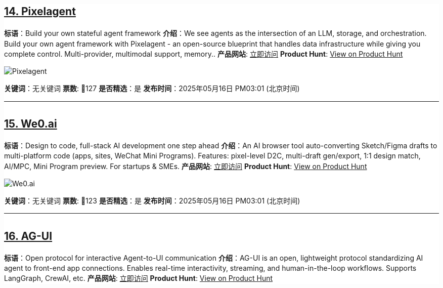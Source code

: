 ## [14. Pixelagent](https://www.producthunt.com/posts/pixelagent?utm_campaign=producthunt-api&utm_medium=api-v2&utm_source=Application%3A+dailyhot+%28ID%3A+133367%29)
**标语**：Build your own stateful agent framework
**介绍**：We see agents as the intersection of an LLM, storage, and orchestration. Build your own agent framework with Pixelagent - an open-source blueprint that handles data infrastructure while giving you complete control. Multi-provider, multimodal support, memory..
**产品网站**: [立即访问](https://www.producthunt.com/r/6E6Z5Z2TVRNCTI?utm_campaign=producthunt-api&utm_medium=api-v2&utm_source=Application%3A+dailyhot+%28ID%3A+133367%29)
**Product Hunt**: [View on Product Hunt](https://www.producthunt.com/posts/pixelagent?utm_campaign=producthunt-api&utm_medium=api-v2&utm_source=Application%3A+dailyhot+%28ID%3A+133367%29)

![Pixelagent]()

**关键词**：无关键词
**票数**: 🔺127
**是否精选**：是
**发布时间**：2025年05月16日 PM03:01 (北京时间)

---

## [15. We0.ai](https://www.producthunt.com/posts/we0-ai?utm_campaign=producthunt-api&utm_medium=api-v2&utm_source=Application%3A+dailyhot+%28ID%3A+133367%29)
**标语**：Design to code, full-stack AI development one step ahead
**介绍**：An AI browser tool auto-converting Sketch/Figma drafts to multi-platform code (apps, sites, WeChat Mini Programs). Features: pixel-level D2C, multi-draft gen/export, 1:1 design match, AI/MPC, Mini Program preview. For startups & SMEs.
**产品网站**: [立即访问](https://www.producthunt.com/r/WV665CRXITZFHL?utm_campaign=producthunt-api&utm_medium=api-v2&utm_source=Application%3A+dailyhot+%28ID%3A+133367%29)
**Product Hunt**: [View on Product Hunt](https://www.producthunt.com/posts/we0-ai?utm_campaign=producthunt-api&utm_medium=api-v2&utm_source=Application%3A+dailyhot+%28ID%3A+133367%29)

![We0.ai]()

**关键词**：无关键词
**票数**: 🔺123
**是否精选**：是
**发布时间**：2025年05月16日 PM03:01 (北京时间)

---

## [16. AG-UI](https://www.producthunt.com/posts/ag-ui?utm_campaign=producthunt-api&utm_medium=api-v2&utm_source=Application%3A+dailyhot+%28ID%3A+133367%29)
**标语**：Open protocol for interactive Agent-to-UI communication
**介绍**：AG-UI is an open, lightweight protocol standardizing AI agent to front-end app connections. Enables real-time interactivity, streaming, and human-in-the-loop workflows. Supports LangGraph, CrewAI, etc.
**产品网站**: [立即访问](https://www.producthunt.com/r/M5A6FC2BYD6U7H?utm_campaign=producthunt-api&utm_medium=api-v2&utm_source=Application%3A+dailyhot+%28ID%3A+133367%29)
**Product Hunt**: [View on Product Hunt](https://www.producthunt.com/posts/ag-ui?utm_campaign=producthunt-api&utm_medium=api-v2&utm_source=Application%3A+dailyhot+%28ID%3A+133367%29)
